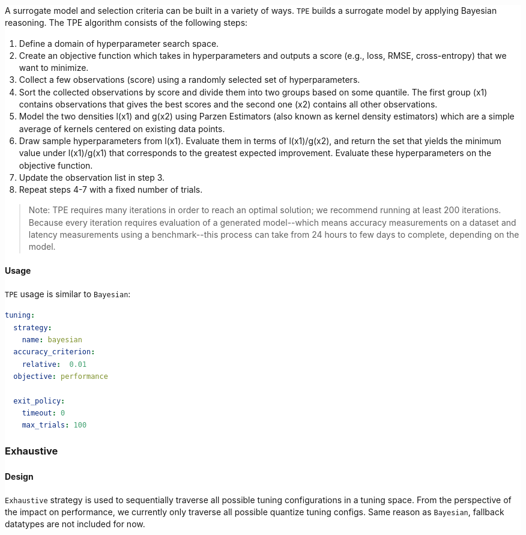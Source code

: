A surrogate model and selection criteria can be built in a variety of ways.
`TPE` builds a surrogate model by applying Bayesian reasoning. The TPE
algorithm consists of the following steps:

1. Define a domain of hyperparameter search space.
2. Create an objective function which takes in hyperparameters and outputs a
score (e.g., loss, RMSE, cross-entropy) that we want to minimize.
3. Collect a few observations (score) using a randomly selected set of
hyperparameters.
4. Sort the collected observations by score and divide them into two groups
based on some quantile. The first group (x1) contains observations that
gives the best scores and the second one (x2) contains all other
observations.
5. Model the two densities l(x1) and g(x2) using Parzen Estimators (also known as kernel density estimators) which are a simple average of kernels centered on existing data points.
6. Draw sample hyperparameters from l(x1). Evaluate them in terms of l(x1)/g(x2), and return the set that yields the minimum value under l(x1)/g(x1) that
corresponds to the greatest expected improvement. Evaluate these
hyperparameters on the objective function.
7. Update the observation list in step 3.
8. Repeat steps 4-7 with a fixed number of trials.

>Note: TPE requires many iterations in order to reach an optimal solution;
we recommend running at least 200 iterations. Because every iteration
requires evaluation of a generated model--which means accuracy measurements
on a dataset and latency measurements using a benchmark--this process can
take from 24 hours to few days to complete, depending on the model.

#### Usage

`TPE` usage is similar to `Bayesian`:

```yaml
tuning:
  strategy:
    name: bayesian
  accuracy_criterion:
    relative:  0.01
  objective: performance

  exit_policy:
    timeout: 0
    max_trials: 100
```

### Exhaustive

#### Design

`Exhaustive` strategy is used to sequentially traverse all possible tuning
configurations in a tuning space. From the perspective of the impact on
performance, we currently only traverse all possible quantize tuning
configs. Same reason as `Bayesian`, fallback datatypes are not included for now.
